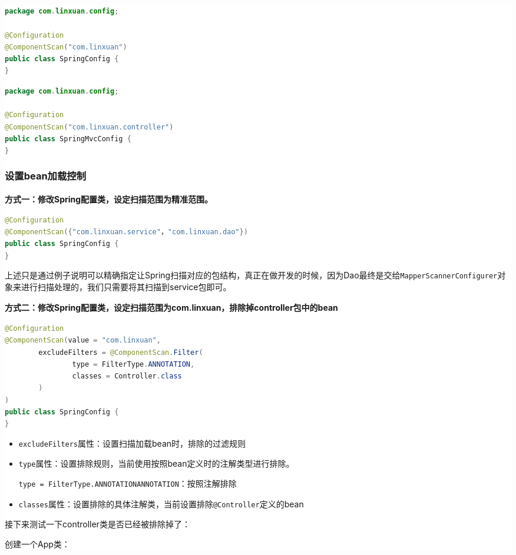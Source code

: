   ```java
  package com.linxuan.config;
  
  @Configuration
  @ComponentScan("com.linxuan")
  public class SpringConfig {
  }
  ```

  ```java
  package com.linxuan.config;
  
  @Configuration
  @ComponentScan("com.linxuan.controller")
  public class SpringMvcConfig {
  }
  ```

### 设置bean加载控制

**方式一：修改Spring配置类，设定扫描范围为精准范围。**

```java
@Configuration
@ComponentScan({"com.linxuan.service"，"com.linxuan.dao"})
public class SpringConfig {
}
```

上述只是通过例子说明可以精确指定让Spring扫描对应的包结构，真正在做开发的时候，因为Dao最终是交给`MapperScannerConfigurer`对象来进行扫描处理的，我们只需要将其扫描到service包即可。

**方式二：修改Spring配置类，设定扫描范围为com.linxuan，排除掉controller包中的bean**

```java
@Configuration
@ComponentScan(value = "com.linxuan",
        excludeFilters = @ComponentScan.Filter(
                type = FilterType.ANNOTATION,
                classes = Controller.class
        )
)
public class SpringConfig {
}
```

* `excludeFilters`属性：设置扫描加载bean时，排除的过滤规则

* `type`属性：设置排除规则，当前使用按照bean定义时的注解类型进行排除。

  `type = FilterType.ANNOTATIONANNOTATION`：按照注解排除

* `classes`属性：设置排除的具体注解类，当前设置排除`@Controller`定义的bean

接下来测试一下controller类是否已经被排除掉了：

创建一个App类：

